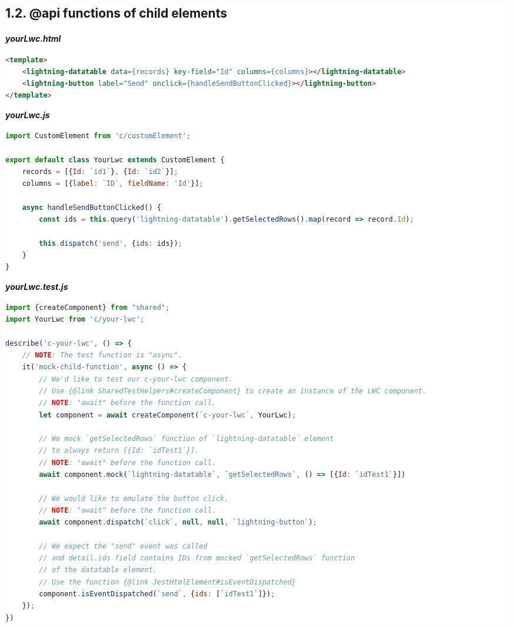 <a name="12-api-functions-of-child-elements"></a>
## 1.2. @api functions of child elements

***yourLwc.html***

```html
<template>
	<lightning-datatable data={records} key-field="Id" columns={columns}></lightning-datatable>
	<lightning-button label="Send" onclick={handleSendButtonClicked}></lightning-button>
</template>
```

***yourLwc.js***

```javascript
import CustomElement from 'c/customElement';

export default class YourLwc extends CustomElement {
	records = [{Id: `id1`}, {Id: `id2`}];
	columns = [{label: `ID`, fieldName: 'Id'}];
	
	async handleSendButtonClicked() {
		const ids = this.query('lightning-datatable').getSelectedRows().map(record => record.Id);
		
		this.dispatch('send', {ids: ids});
	}
}
```

***yourLwc.test.js***

```javascript
import {createComponent} from "shared";
import YourLwc from 'c/your-lwc';

describe('c-your-lwc', () => {
	// NOTE: The test function is "async".
	it('mock-child-function', async () => {
		// We'd like to test our c-your-lwc component.
		// Use {@link SharedTestHelpers#createComponent} to create an instance of the LWC component.
		// NOTE: "await" before the function call.
		let component = await createComponent(`c-your-lwc`, YourLwc);
		
		// We mock `getSelectedRows` function of `lightning-datatable` element 
		// to always return [{Id: `idTest1`}].
		// NOTE: "await" before the function call.
		await component.mock(`lightning-datatable`, `getSelectedRows`, () => [{Id: `idTest1`}])
		
		// We would like to emulate the button click.
		// NOTE: "await" before the function call.
		await component.dispatch(`click`, null, null, `lightning-button`);
		
		// We expect the "send" event was called
		// and detail.ids field contains IDs from mocked `getSelectedRows` function 
		// of the datatable element.
		// Use the function {@link JestHtmlElement#isEventDispatched}
		component.isEventDispatched(`send`, {ids: [`idTest1`]});
	});
})
```
